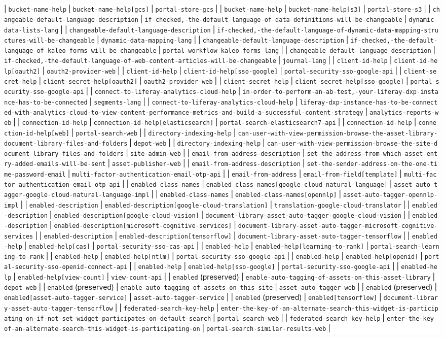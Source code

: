 | `bucket-name-help` | `bucket-name-help[gcs]` | `portal-store-gcs` |
| `bucket-name-help` | `bucket-name-help[s3]` | `portal-store-s3` |
| `changeable-default-language-description` | `if-checked,-the-default-language-of-data-definitions-will-be-changeable` | `dynamic-data-lists-lang` |
| `changeable-default-language-description` | `if-checked,-the-default-language-of-dynamic-data-mapping-structures-will-be-changeable` | `dynamic-data-mapping-lang` |
| `changeable-default-language-description` | `if-checked,-the-default-language-of-kaleo-forms-will-be-changeable` | `portal-workflow-kaleo-forms-lang` |
| `changeable-default-language-description` | `if-checked,-the-default-language-of-web-content-articles-will-be-changeable` | `journal-lang` |
| `client-id-help` | `client-id-help[oauth2]` | `oauth2-provider-web` |
| `client-id-help` | `client-id-help[sso-google]` | `portal-security-sso-google-api` |
| `client-secret-help` | `client-secret-help[oauth2]` | `oauth2-provider-web` |
| `client-secret-help` | `client-secret-help[sso-google]` | `portal-security-sso-google-api` |
| `connect-to-liferay-analytics-cloud-help` | `in-order-to-perform-an-ab-test,-your-liferay-dxp-instance-has-to-be-connected` | `segments-lang` |
| `connect-to-liferay-analytics-cloud-help` | `liferay-dxp-instance-has-to-be-connected-with-analytics-cloud-to-view-content-performance-metrics-and-build-a-successful-content-strategy` | `analytics-reports-web` |
| `connection-id-help` | `connection-id-help[elasticsearch]` | `portal-search-elasticsearch7-api` |
| `connection-id-help` | `connection-id-help[web]` | `portal-search-web` |
| `directory-indexing-help` | `can-user-with-view-permission-browse-the-asset-library-document-library-files-and-folders` | `depot-web` |
| `directory-indexing-help` | `can-user-with-view-permission-browse-the-site-document-library-files-and-folders` | `site-admin-web` |
| `email-from-address-description` | `set-the-address-from-which-asset-entry-added-emails-will-be-sent` | `asset-publisher-web` |
| `email-from-address-description` | `set-the-sender-address-on-the-one-time-password-email` | `multi-factor-authentication-email-otp-api` |
| `email-from-address` | `email-from-field[template]` | `multi-factor-authentication-email-otp-api` |
| `enabled-class-names` | `enabled-class-names[google-cloud-natural-language]` | `asset-auto-tagger-google-cloud-natural-language-impl` |
| `enabled-class-names` | `enabled-class-names[opennlp]` | `asset-auto-tagger-opennlp-impl` |
| `enabled-description` | `enabled-description[google-cloud-translation]` | `translation-google-cloud-translator` |
| `enabled-description` | `enabled-description[google-cloud-vision]` | `document-library-asset-auto-tagger-google-cloud-vision` |
| `enabled-description` | `enabled-description[microsoft-cognitive-services]` | `document-library-asset-auto-tagger-microsoft-cognitive-services` |
| `enabled-description` | `enabled-description[tensorflow]` | `document-library-asset-auto-tagger-tensorflow` |
| `enabled-help` | `enabled-help[cas]` | `portal-security-sso-cas-api` |
| `enabled-help` | `enabled-help[learning-to-rank]` | `portal-search-learning-to-rank` |
| `enabled-help` | `enabled-help[ntlm]` | `portal-security-sso-google-api` |
| `enabled-help` | `enabled-help[openid]` | `portal-security-sso-openid-connect-api` |
| `enabled-help` | `enabled-help[sso-google]` | `portal-security-sso-google-api` |
| `enabled-help` | `enabled-help[view-count]` | `view-count-api` |
| `enabled` (preserved) | `enable-auto-tagging-of-assets-on-this-asset-library` | `depot-web` |
| `enabled` (preserved) | `enable-auto-tagging-of-assets-on-this-site` | `asset-auto-tagger-web` |
| `enabled` (preserved) | `enabled[asset-auto-tagger-service]` | `asset-auto-tagger-service` |
| `enabled` (preserved) | `enabled[tensorflow]` | `document-library-asset-auto-tagger-tensorflow` |
| `federated-search-key-help` | `enter-the-key-of-an-alternate-search-this-widget-is-participating-on-if-not-set-widget-participates-on-default-search` | `portal-search-web` |
| `federated-search-key-help` | `enter-the-key-of-an-alternate-search-this-widget-is-participating-on` | `portal-search-similar-results-web` |